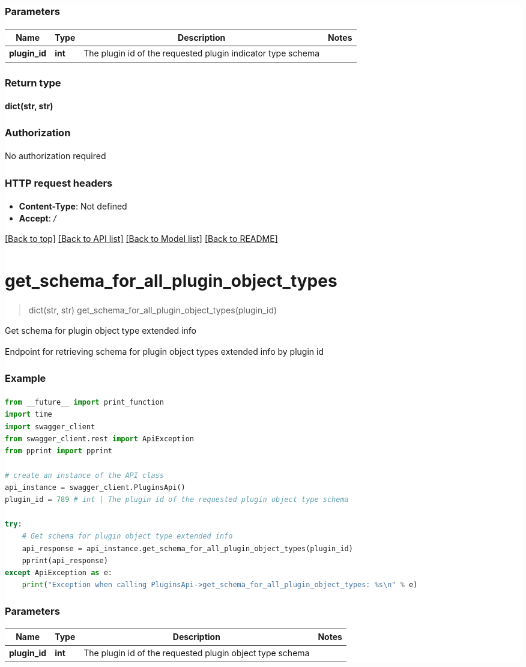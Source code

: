 ### Parameters

Name | Type | Description  | Notes
------------- | ------------- | ------------- | -------------
 **plugin_id** | **int**| The plugin id of the requested plugin indicator type schema | 

### Return type

**dict(str, str)**

### Authorization

No authorization required

### HTTP request headers

 - **Content-Type**: Not defined
 - **Accept**: */*

[[Back to top]](#) [[Back to API list]](../README.md#documentation-for-api-endpoints) [[Back to Model list]](../README.md#documentation-for-models) [[Back to README]](../README.md)

# **get_schema_for_all_plugin_object_types**
> dict(str, str) get_schema_for_all_plugin_object_types(plugin_id)

Get schema for plugin object type extended info

Endpoint for retrieving schema for plugin object types extended info by plugin id

### Example
```python
from __future__ import print_function
import time
import swagger_client
from swagger_client.rest import ApiException
from pprint import pprint

# create an instance of the API class
api_instance = swagger_client.PluginsApi()
plugin_id = 789 # int | The plugin id of the requested plugin object type schema

try:
    # Get schema for plugin object type extended info
    api_response = api_instance.get_schema_for_all_plugin_object_types(plugin_id)
    pprint(api_response)
except ApiException as e:
    print("Exception when calling PluginsApi->get_schema_for_all_plugin_object_types: %s\n" % e)
```

### Parameters

Name | Type | Description  | Notes
------------- | ------------- | ------------- | -------------
 **plugin_id** | **int**| The plugin id of the requested plugin object type schema | 
